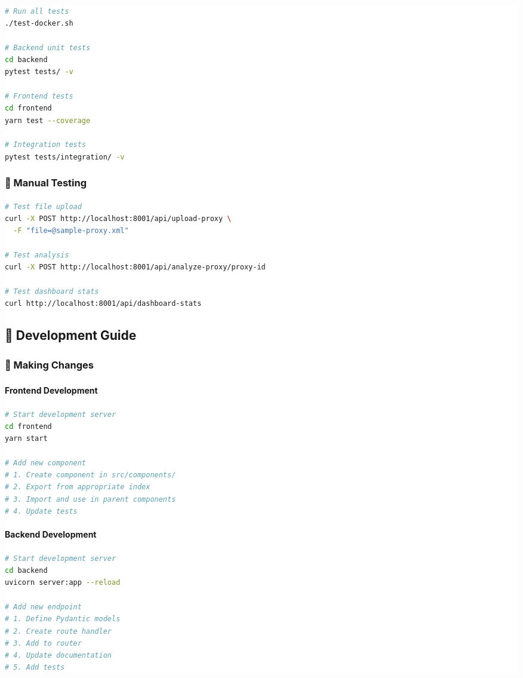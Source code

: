 ```bash
# Run all tests
./test-docker.sh

# Backend unit tests
cd backend
pytest tests/ -v

# Frontend tests
cd frontend
yarn test --coverage

# Integration tests
pytest tests/integration/ -v
```

### 🧪 Manual Testing

```bash
# Test file upload
curl -X POST http://localhost:8001/api/upload-proxy \
  -F "file=@sample-proxy.xml"

# Test analysis
curl -X POST http://localhost:8001/api/analyze-proxy/proxy-id

# Test dashboard stats
curl http://localhost:8001/api/dashboard-stats
```

## 📝 Development Guide

### 🔄 Making Changes

#### Frontend Development
```bash
# Start development server
cd frontend
yarn start

# Add new component
# 1. Create component in src/components/
# 2. Export from appropriate index
# 3. Import and use in parent components
# 4. Update tests
```

#### Backend Development
```bash
# Start development server
cd backend
uvicorn server:app --reload

# Add new endpoint
# 1. Define Pydantic models
# 2. Create route handler
# 3. Add to router
# 4. Update documentation
# 5. Add tests
```
